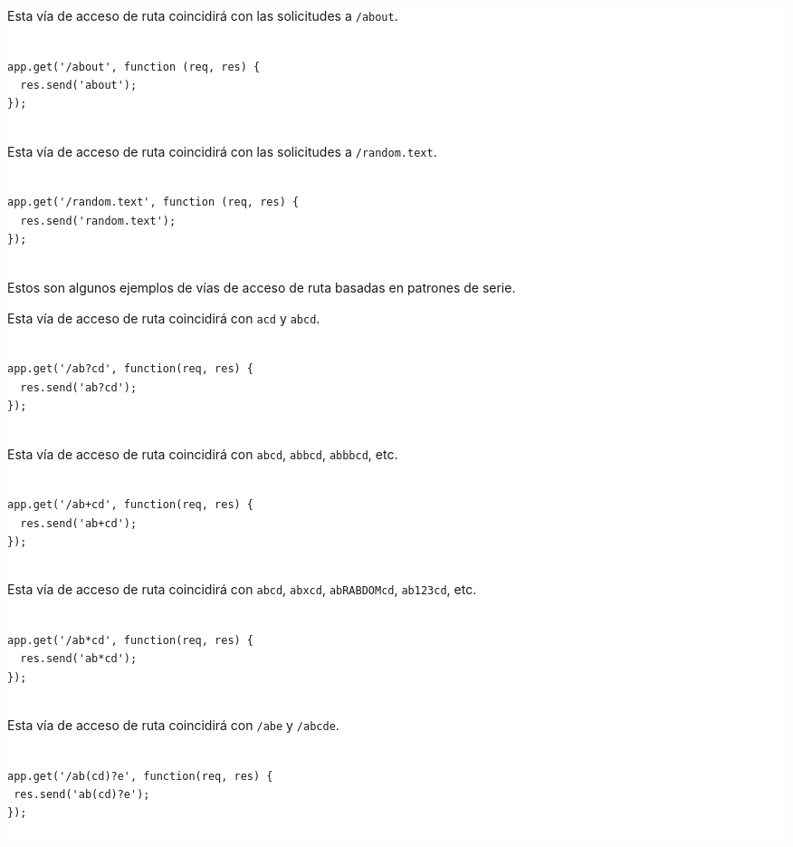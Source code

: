 Esta vía de acceso de ruta coincidirá con las solicitudes a `/about`.

<pre>
<code class="language-javascript" translate="no">
app.get('/about', function (req, res) {
  res.send('about');
});
</code>
</pre>

Esta vía de acceso de ruta coincidirá con las solicitudes a `/random.text`.

<pre>
<code class="language-javascript" translate="no">
app.get('/random.text', function (req, res) {
  res.send('random.text');
});
</code>
</pre>

Estos son algunos ejemplos de vías de acceso de ruta basadas en patrones de serie.

Esta vía de acceso de ruta coincidirá con `acd` y `abcd`.

<pre>
<code class="language-javascript" translate="no">
app.get('/ab?cd', function(req, res) {
  res.send('ab?cd');
});
</code>
</pre>

Esta vía de acceso de ruta coincidirá con `abcd`, `abbcd`, `abbbcd`, etc.

<pre>
<code class="language-javascript" translate="no">
app.get('/ab+cd', function(req, res) {
  res.send('ab+cd');
});
</code>
</pre>

Esta vía de acceso de ruta coincidirá con `abcd`, `abxcd`, `abRABDOMcd`, `ab123cd`, etc.

<pre>
<code class="language-javascript" translate="no">
app.get('/ab*cd', function(req, res) {
  res.send('ab*cd');
});
</code>
</pre>

Esta vía de acceso de ruta coincidirá con `/abe` y `/abcde`.

<pre>
<code class="language-javascript" translate="no">
app.get('/ab(cd)?e', function(req, res) {
 res.send('ab(cd)?e');
});
</code>
</pre>
